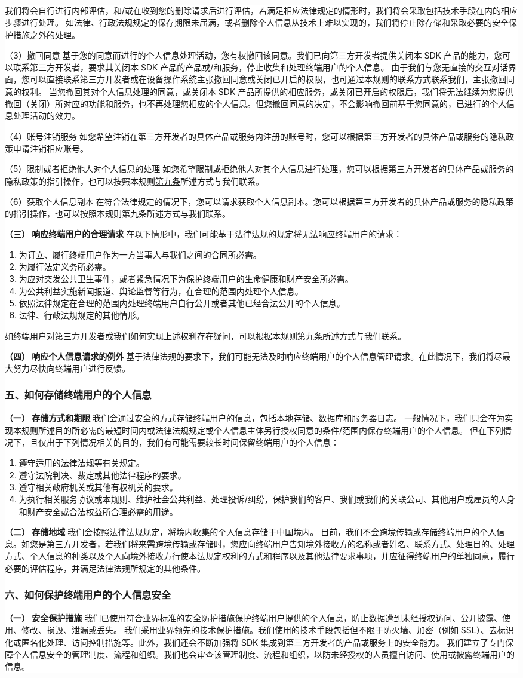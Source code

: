 我们将会自行进行内部评估，和/或在收到您的删除请求后进行评估，若满足相应法律规定的情形时，我们将会采取包括技术手段在内的相应步骤进行处理。 如法律、行政法规规定的保存期限未届满，或者删除个人信息从技术上难以实现的，我们将停止除存储和采取必要的安全保护措施之外的处理。

（3）撤回同意
基于您的同意而进行的个人信息处理活动，您有权撤回该同意。我们已向第三方开发者提供关闭本 SDK 产品的能力，您可以联系第三方开发者，要求其关闭本 SDK 产品的产品或/和服务，停止收集和处理终端用户的个人信息。
由于我们与您无直接的交互对话界面，您可以直接联系第三方开发者或在设备操作系统主张撤回同意或关闭已开启的权限，也可通过本规则的联系方式联系我们，主张撤回同意的权利。
当您撤回其对个人信息处理的同意，或关闭本 SDK 产品所提供的相应服务，或关闭已开启的权限后，我们将无法继续为您提供撤回（关闭）所对应的功能和服务，也不再处理您相应的个人信息。但您撤回同意的决定，不会影响撤回前基于您同意的，已进行的个人信息处理活动的效力。

（4）账号注销服务
如您希望注销在第三方开发者的具体产品或服务内注册的账号时，您可以根据第三方开发者的具体产品或服务的隐私政策申请注销相应账号。

（5）限制或者拒绝他人对个人信息的处理
如您希望限制或拒绝他人对其个人信息进行处理，您可以根据第三方开发者的具体产品或服务的隐私政策的指引操作，也可以按照本规则<u>第九条</u>所述方式与我们联系。

（6）获取个人信息副本
在符合法律规定的情况下，您可以请求获取个人信息副本。您可以根据第三方开发者的具体产品或服务的隐私政策的指引操作，也可以按照本规则第九条所述方式与我们联系。

**（三） 响应终端用户的合理请求**
在以下情形中，我们可能基于法律法规的规定将无法响应终端用户的请求：
1. 为订立、履行终端用户作为一方当事人与我们之间的合同所必需。
2. 为履行法定义务所必需。
3. 为应对突发公共卫生事件，或者紧急情况下为保护终端用户的生命健康和财产安全所必需。
4. 为公共利益实施新闻报道、舆论监督等行为，在合理的范围内处理个人信息。
5. 依照法律规定在合理的范围内处理终端用户自行公开或者其他已经合法公开的个人信息。
6. 法律、行政法规规定的其他情形。

如终端用户对第三方开发者或我们如何实现上述权利存在疑问，可以根据本规则<u>第九条</u>所述方式与我们联系。

**（四） 响应个人信息请求的例外**
基于法律法规的要求下，我们可能无法及时响应终端用户的个人信息管理请求。在此情况下，我们将尽最大努力尽快向终端用户进行反馈。

### 五、如何存储终端用户的个人信息

**（一） 存储方式和期限**
我们会通过安全的方式存储终端用户的信息，包括本地存储、数据库和服务器日志。
一般情况下，我们只会在为实现本规则所述目的所必需的最短时间内或法律法规规定或个人信息主体另行授权同意的条件/范围内保存终端用户的个人信息。
但在下列情况下，且仅出于下列情况相关的目的，我们有可能需要较长时间保留终端用户的个人信息： 
1. 遵守适用的法律法规等有关规定。
2. 遵守法院判决、裁定或其他法律程序的要求。
3. 遵守相关政府机关或其他有权机关的要求。
4. 为执行相关服务协议或本规则、维护社会公共利益、处理投诉/纠纷，保护我们的客户、我们或我们的关联公司、其他用户或雇员的人身和财产安全或合法权益所合理必需的用途。

**（二） 存储地域**
我们会按照法律法规规定，将境内收集的个人信息存储于中国境内。
目前，我们不会跨境传输或存储终端用户的个人信息。如您是第三方开发者，若我们将来需跨境传输或存储时，您应向终端用户告知境外接收方的名称或者姓名、联系方式、处理目的、处理方式、个人信息的种类以及个人向境外接收方行使本法规定权利的方式和程序以及其他法律要求事项，并应征得终端用户的单独同意，履行必要的评估程序，并满足法律法规所规定的其他条件。

### 六、如何保护终端用户的个人信息安全
**（一） 安全保护措施**
我们已使用符合业界标准的安全防护措施保护终端用户提供的个人信息，防止数据遭到未经授权访问、公开披露、使用、修改、损毁、泄漏或丢失。
我们采用业界领先的技术保护措施。我们使用的技术手段包括但不限于防火墙、加密（例如 SSL）、去标识化或匿名化处理、访问控制措施等。此外，我们还会不断加强将 SDK 集成到第三方开发者的产品或服务上的安全能力。
我们建立了专门保障个人信息安全的管理制度、流程和组织。我们也会审查该管理制度、流程和组织，以防未经授权的人员擅自访问、使用或披露终端用户的信息。
